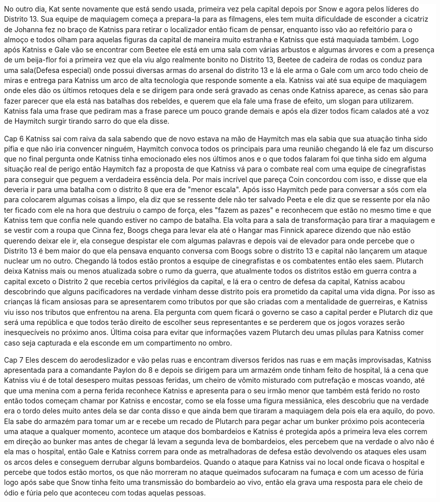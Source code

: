 No outro dia, Kat sente novamente que está sendo usada, primeira vez pela capital depois por Snow e agora pelos líderes do Distrito 13. Sua equipe de maquiagem começa a prepara-la para as filmagens, eles tem muita dificuldade de esconder a cicatriz de Johanna fez no braço de Katniss para retirar o localizador então ficam de pensar, enquanto isso vão ao refeitório para o almoço e todos olham para aquelas figuras da capital de maneira muito estranha e Katniss que está maquiada também. Logo após Katniss e Gale vão se encontrar com Beetee ele está em uma sala com várias arbustos e algumas árvores e com a presença de um beija-flor foi a primeira vez que ela viu algo realmente bonito no Distrito 13, Beetee de cadeira de rodas os conduz para uma sala(Defesa especial) onde possui diversas armas do arsenal do distrito 13 e lá ele arma o Gale com um arco todo cheio de miras e entrega para Katniss um arco de alta tecnologia que responde somente a ela. Katniss vai até sua equipe de maquiagem onde eles dão os últimos retoques dela e se dirigem para onde será gravado as cenas onde Katniss aparece, as cenas são para fazer parecer que ela está nas batalhas dos rebeldes, e querem que ela fale uma frase de efeito, um slogan para utilizarem. Katniss fala uma frase que pediram mas a frase parece um pouco grande demais e após ela dizer todos ficam calados até a voz de Haymitch surgir tirando sarro do que ela disse.

Cap 6
Katniss sai com raiva da sala sabendo que de novo estava na mão de Haymitch mas ela sabia que sua atuação tinha sido pífia e que não iria convencer ninguém, Haymitch convoca todos os principais para uma reunião chegando lá ele faz um discurso que no final pergunta onde Katniss tinha emocionado eles nos últimos anos e o que todos falaram foi que tinha sido em alguma situação real de perigo então Haymitch faz a proposta de que Katniss vá para o combate real com uma equipe de cinegrafistas para conseguir que peguem a verdadeira essência dela. Por mais incrível que pareça Coin concordou com isso, e disse que ela deveria ir para uma batalha com o distrito 8 que era de "menor escala". Após isso Haymitch pede para conversar a sós com ela para colocarem algumas coisas a limpo, ela diz que se ressente dele não ter salvado Peeta e ele diz que se ressente por ela não ter ficado com ele na hora que destruiu o campo de força, eles "fazem as pazes" e reconhecem que estão no mesmo time e que Katniss tem que confia nele quando estiver no campo de batalha. Ela volta para a sala de transformação para tirar a maquiagem e se vestir com a roupa que Cinna fez, Boogs chega para levar ela até o Hangar mas Finnick aparece dizendo que não estão querendo deixar ele ir, ela consegue despistar ele com algumas palavras e depois vai de elevador para onde percebe que o Distrito 13 é bem maior do que ela pensava enquanto conversa com Boogs sobre o distrito 13 e capital não lançarem um ataque nuclear um no outro. Chegando lá todos estão prontos a esquipe de cinegrafistas e os combatentes então eles saem. Plutarch deixa Katniss mais ou menos atualizada sobre o rumo da guerra, que atualmente todos os distritos estão em guerra contra a capital exceto o Distrito 2 que recebia certos privilégios da capital, e lá era o centro de defesa da capital, Katniss acabou descobrindo que alguns pacificadores na verdade vinham desse distrito pois era prometido da capital uma vida digna. Por isso as crianças lá ficam ansiosas para se apresentarem como tributos por que são criadas com a mentalidade de guerreiras, e Katniss viu isso nos tributos que enfrentou na arena. Ela pergunta com quem ficará o governo se caso a capital perder e Plutarch diz que será uma república e que todos terão direito de escolher seus representantes e se perderem que os jogos vorazes serão inesquecíveis no próximo anos. Última coisa para evitar que informações vazem Plutarch deu umas pílulas para Katniss comer caso seja capturada e ela esconde em um compartimento no ombro.

Cap 7
Eles descem do aerodeslizador e vão pelas ruas e encontram diversos feridos nas ruas e em maçãs improvisadas, Katniss apresentada para a comandante Paylon do 8 e depois se dirigem para um armazém onde tinham feito de hospital, lá a cena que Katniss viu é de total desespero muitas pessoas feridas, um cheiro de vômito misturado com putrefação e moscas voando, até que uma menina com a perna ferida reconhece Katniss e apresenta para o seu irmão menor que também está ferido no rosto então todos começam chamar por Katniss e encostar, como se ela fosse uma figura messiânica, eles descobriu que na verdade era o tordo deles muito antes dela se dar conta disso e que ainda bem que tiraram a maquiagem dela pois ela era aquilo, do povo. Ela sabe do armazém para tomar um ar e recebe um recado de Plutarch para pegar achar um bunker próximo pois aconteceria uma ataque a qualquer momento, acontece um ataque dos bombardeios e Katniss é protegida após a primeira leva eles correm em direção ao bunker mas antes de chegar lá levam a segunda leva de bombardeios, eles percebem que na verdade o alvo não é ela mas o hospital, então Gale e Katniss correm para onde as metralhadoras de defesa estão devolvendo os ataques eles usam os arcos deles e conseguem derrubar alguns bombardeios. Quando o ataque para Katniss vai no local onde ficava o hospital e percebe que todos estão mortos, os que não morreram no ataque queimados sufocaram na fumaça e com um acesso de fúria logo após sabe que Snow tinha feito uma transmissão do bombardeio ao vivo, então ela grava uma resposta para ele cheio de ódio e fúria pelo que aconteceu com todas aquelas pessoas.
